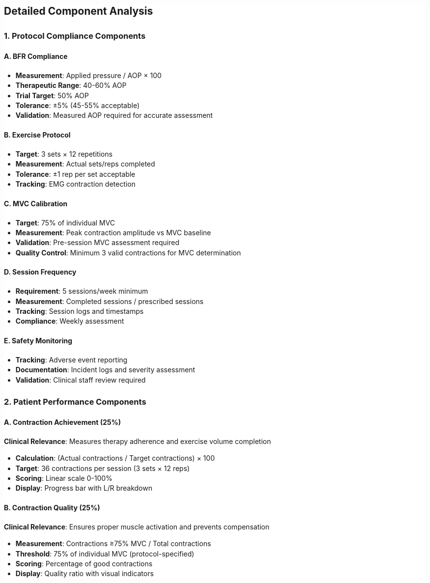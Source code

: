 ## Detailed Component Analysis

### 1. Protocol Compliance Components

#### A. BFR Compliance
- **Measurement**: Applied pressure / AOP × 100
- **Therapeutic Range**: 40-60% AOP
- **Trial Target**: 50% AOP
- **Tolerance**: ±5% (45-55% acceptable)
- **Validation**: Measured AOP required for accurate assessment

#### B. Exercise Protocol
- **Target**: 3 sets × 12 repetitions
- **Measurement**: Actual sets/reps completed
- **Tolerance**: ±1 rep per set acceptable
- **Tracking**: EMG contraction detection

#### C. MVC Calibration
- **Target**: 75% of individual MVC
- **Measurement**: Peak contraction amplitude vs MVC baseline
- **Validation**: Pre-session MVC assessment required
- **Quality Control**: Minimum 3 valid contractions for MVC determination

#### D. Session Frequency
- **Requirement**: 5 sessions/week minimum
- **Measurement**: Completed sessions / prescribed sessions
- **Tracking**: Session logs and timestamps
- **Compliance**: Weekly assessment

#### E. Safety Monitoring
- **Tracking**: Adverse event reporting
- **Documentation**: Incident logs and severity assessment
- **Validation**: Clinical staff review required

### 2. Patient Performance Components

#### A. Contraction Achievement (25%)
**Clinical Relevance**: Measures therapy adherence and exercise volume completion

- **Calculation**: (Actual contractions / Target contractions) × 100
- **Target**: 36 contractions per session (3 sets × 12 reps)
- **Scoring**: Linear scale 0-100%
- **Display**: Progress bar with L/R breakdown

#### B. Contraction Quality (25%)
**Clinical Relevance**: Ensures proper muscle activation and prevents compensation

- **Measurement**: Contractions ≥75% MVC / Total contractions
- **Threshold**: 75% of individual MVC (protocol-specified)
- **Scoring**: Percentage of good contractions
- **Display**: Quality ratio with visual indicators
